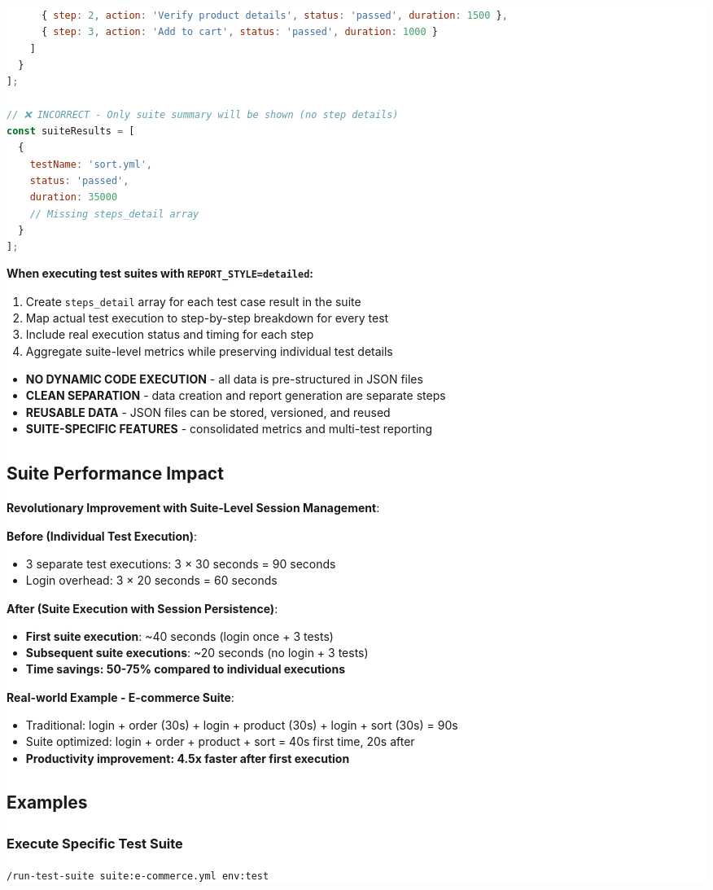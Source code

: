 ```javascript
      { step: 2, action: 'Verify product details', status: 'passed', duration: 1500 },
      { step: 3, action: 'Add to cart', status: 'passed', duration: 1000 }
    ]
  }
];

// ❌ INCORRECT - Only suite summary will be shown (no step details)
const suiteResults = [
  {
    testName: 'sort.yml',
    status: 'passed',
    duration: 35000
    // Missing steps_detail array
  }
];
```

**When executing test suites with `REPORT_STYLE=detailed`:**
1. Create `steps_detail` array for each test case result in the suite
2. Map actual test execution to step-by-step breakdown for every test
3. Include real execution status and timing for each step
4. Aggregate suite-level metrics while preserving individual test details

- **NO DYNAMIC CODE EXECUTION** - all data is pre-structured in JSON files
- **CLEAN SEPARATION** - data creation and report generation are separate steps
- **REUSABLE DATA** - JSON files can be stored, versioned, and reused
- **SUITE-SPECIFIC FEATURES** - consolidated metrics and multi-test reporting

## Suite Performance Impact

**Revolutionary Improvement with Suite-Level Session Management**:

**Before (Individual Test Execution)**:
- 3 separate test executions: 3 × 30 seconds = 90 seconds
- Login overhead: 3 × 20 seconds = 60 seconds

**After (Suite Execution with Session Persistence)**:
- **First suite execution**: ~40 seconds (login once + 3 tests)
- **Subsequent suite executions**: ~20 seconds (no login + 3 tests)
- **Time savings: 50-75% compared to individual executions**

**Real-world Example - E-commerce Suite**:
- Traditional: login + order (30s) + login + product (30s) + login + sort (30s) = 90s
- Suite optimized: login + order + product + sort = 40s first time, 20s after
- **Productivity improvement: 4.5x faster after first execution**

## Examples

### Execute Specific Test Suite
```bash
/run-test-suite suite:e-commerce.yml env:test
```
